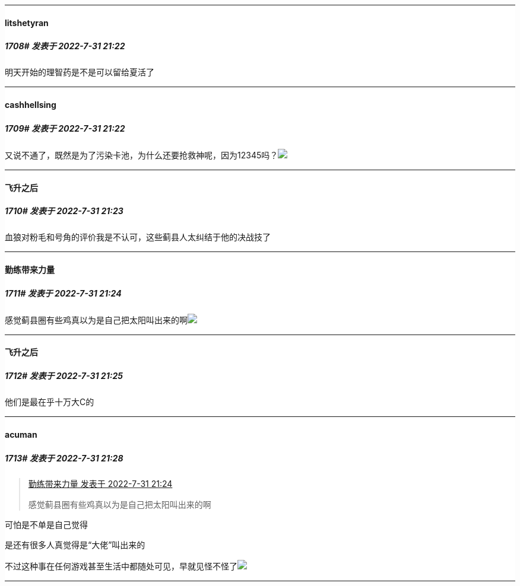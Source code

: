 *****

####  litshetyran  
##### 1708#       发表于 2022-7-31 21:22

明天开始的理智药是不是可以留给夏活了

*****

####  cashhellsing  
##### 1709#       发表于 2022-7-31 21:22

又说不通了，既然是为了污染卡池，为什么还要抢救神呢，因为12345吗？<img src="https://static.saraba1st.com/image/smiley/face2017/067.png" referrerpolicy="no-referrer">

*****

####  飞升之后  
##### 1710#       发表于 2022-7-31 21:23

血狼对粉毛和号角的评价我是不认可，这些蓟县人太纠结于他的决战技了



*****

####  勤练带来力量  
##### 1711#       发表于 2022-7-31 21:24

感觉蓟县圈有些鸡真以为是自己把太阳叫出来的啊<img src="https://static.saraba1st.com/image/smiley/face2017/037.png" referrerpolicy="no-referrer">

*****

####  飞升之后  
##### 1712#       发表于 2022-7-31 21:25

他们是最在乎十万大C的

*****

####  acuman  
##### 1713#       发表于 2022-7-31 21:28

<blockquote><a href="httphttps://bbs.saraba1st.com/2b/forum.php?mod=redirect&amp;goto=findpost&amp;pid=56884885&amp;ptid=2082403" target="_blank">勤练带来力量 发表于 2022-7-31 21:24</a>

感觉蓟县圈有些鸡真以为是自己把太阳叫出来的啊</blockquote>
可怕是不单是自己觉得

是还有很多人真觉得是“大佬”叫出来的

不过这种事在任何游戏甚至生活中都随处可见，早就见怪不怪了<img src="https://static.saraba1st.com/image/smiley/face2017/068.png" referrerpolicy="no-referrer">



*****
